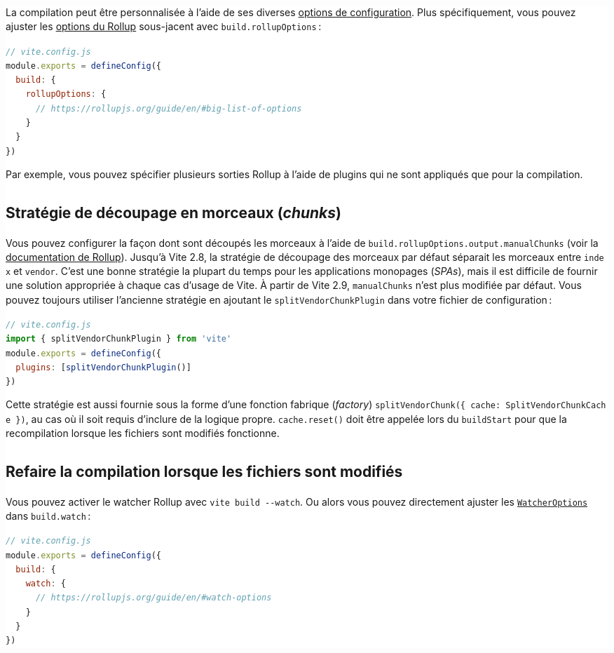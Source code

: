 La compilation peut être personnalisée à l’aide de ses diverses [options de configuration](/config/#options-de-compilation). Plus spécifiquement, vous pouvez ajuster les [options du Rollup](https://rollupjs.org/guide/en/#big-list-of-options) sous-jacent avec `build.rollupOptions` :

```js
// vite.config.js
module.exports = defineConfig({
  build: {
    rollupOptions: {
      // https://rollupjs.org/guide/en/#big-list-of-options
    }
  }
})
```

Par exemple, vous pouvez spécifier plusieurs sorties Rollup à l’aide de plugins qui ne sont appliqués que pour la compilation.

## Stratégie de découpage en morceaux (_chunks_)

Vous pouvez configurer la façon dont sont découpés les morceaux à l’aide de `build.rollupOptions.output.manualChunks` (voir la [documentation de Rollup](https://rollupjs.org/guide/en/#outputmanualchunks)). Jusqu’à Vite 2.8, la stratégie de découpage des morceaux par défaut séparait les morceaux entre `index` et `vendor`. C’est une bonne stratégie la plupart du temps pour les applications monopages (_SPAs_), mais il est difficile de fournir une solution appropriée à chaque cas d’usage de Vite. À partir de Vite 2.9, `manualChunks` n’est plus modifiée par défaut. Vous pouvez toujours utiliser l’ancienne stratégie en ajoutant le `splitVendorChunkPlugin` dans votre fichier de configuration :

```js
// vite.config.js
import { splitVendorChunkPlugin } from 'vite'
module.exports = defineConfig({
  plugins: [splitVendorChunkPlugin()]
})
```

Cette stratégie est aussi fournie sous la forme d’une fonction fabrique (_factory_) `splitVendorChunk({ cache: SplitVendorChunkCache })`, au cas où il soit requis d’inclure de la logique propre. `cache.reset()` doit être appelée lors du `buildStart` pour que la recompilation lorsque les fichiers sont modifiés fonctionne.

## Refaire la compilation lorsque les fichiers sont modifiés

Vous pouvez activer le watcher Rollup avec `vite build --watch`. Ou alors vous pouvez directement ajuster les [`WatcherOptions`](https://rollupjs.org/guide/en/#watch-options) dans `build.watch` :

```js
// vite.config.js
module.exports = defineConfig({
  build: {
    watch: {
      // https://rollupjs.org/guide/en/#watch-options
    }
  }
})
```
